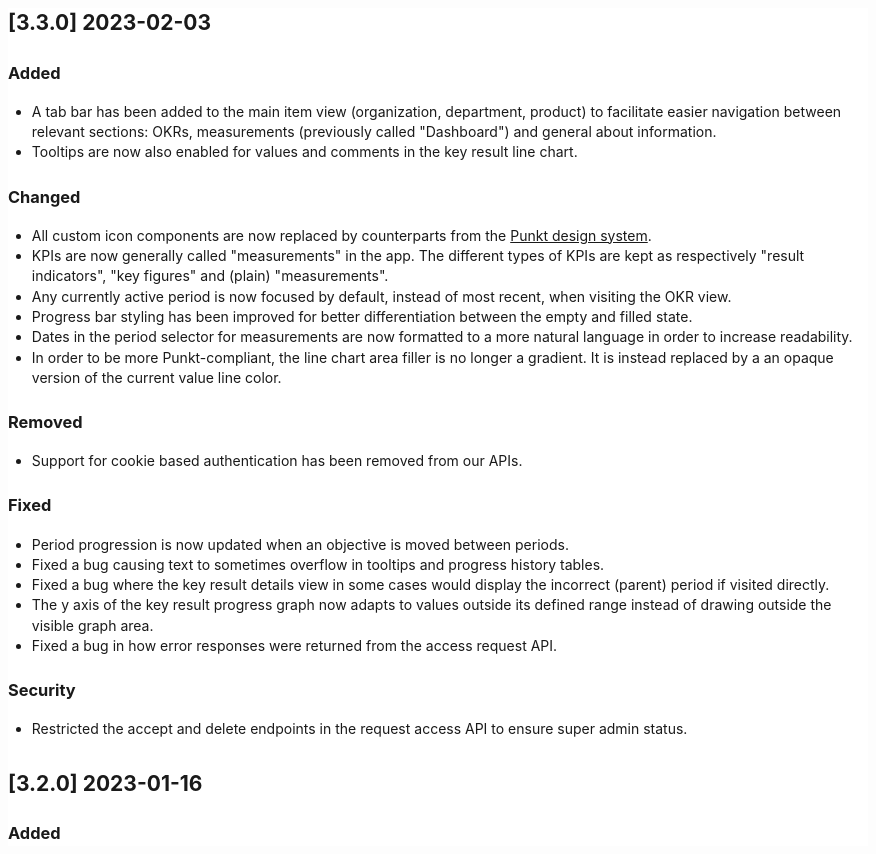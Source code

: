 ## [3.3.0] 2023-02-03

### Added

- A tab bar has been added to the main item view (organization, department,
  product) to facilitate easier navigation between relevant sections: OKRs,
  measurements (previously called "Dashboard") and general about information.
- Tooltips are now also enabled for values and comments in the key result
  line chart.

### Changed

- All custom icon components are now replaced by counterparts from the [Punkt
  design system](https://punkt.oslo.kommune.no/latest/profil/ikoner/index).
- KPIs are now generally called "measurements" in the app. The different types
  of KPIs are kept as respectively "result indicators", "key figures" and
  (plain) "measurements".
- Any currently active period is now focused by default, instead of most
  recent, when visiting the OKR view.
- Progress bar styling has been improved for better differentiation between the
  empty and filled state.
- Dates in the period selector for measurements are now formatted to a more
  natural language in order to increase readability.
- In order to be more Punkt-compliant, the line chart area filler is no longer
  a gradient. It is instead replaced by a an opaque version of the current
  value line color.

### Removed

- Support for cookie based authentication has been removed from our APIs.

### Fixed

- Period progression is now updated when an objective is moved between periods.
- Fixed a bug causing text to sometimes overflow in tooltips and progress
  history tables.
- Fixed a bug where the key result details view in some cases would display
  the incorrect (parent) period if visited directly.
- The y axis of the key result progress graph now adapts to values outside its
  defined range instead of drawing outside the visible graph area.
- Fixed a bug in how error responses were returned from the access request API.

### Security

- Restricted the accept and delete endpoints in the request access API to ensure
  super admin status.

## [3.2.0] 2023-01-16

### Added
